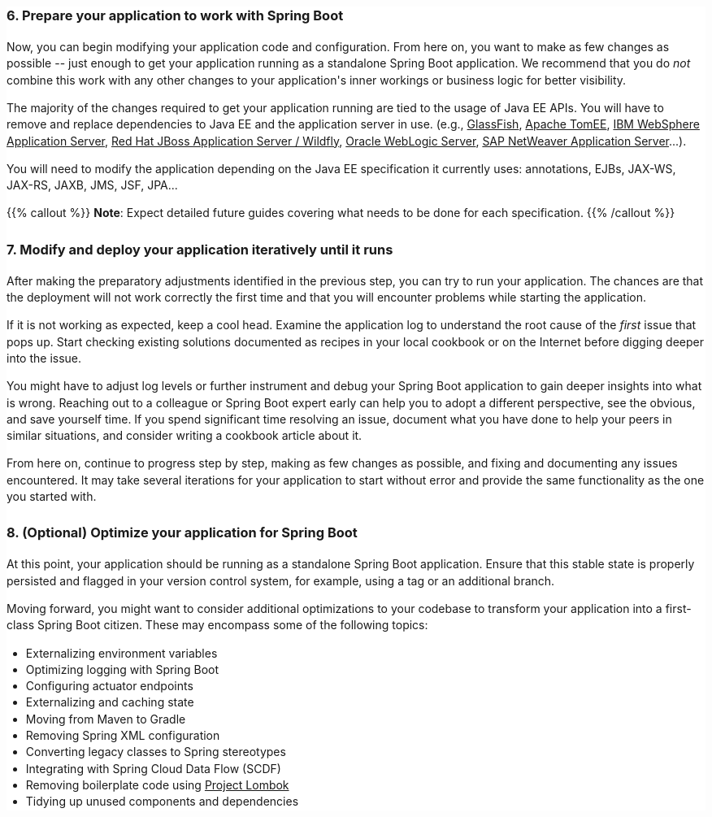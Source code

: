 ### 6. Prepare your application to work with Spring Boot

Now, you can begin modifying your application code and configuration. From here on, you want to make as few changes as possible -- just enough to get your application running as a standalone Spring Boot application. We recommend that you do _not_ combine this work with any other changes to your application's inner workings or business logic for better visibility.

The majority of the changes required to get your application running are tied to the usage of Java EE APIs. You will have to remove and replace dependencies to Java EE and the application server in use. (e.g., [GlassFish](https://javaee.github.io/glassfish/), [Apache TomEE](https://tomee.apache.org/), [IBM WebSphere Application Server](https://www.ibm.com/cloud/websphere-application-server), [Red Hat JBoss Application Server / Wildfly](https://github.com/wildfly), [Oracle WebLogic Server](https://www.oracle.com/middleware/technologies/weblogic.html), [SAP NetWeaver Application Server](https://www.sap.com/germany/products/netweaver-platform.html)...).

You will need to modify the application depending on the Java EE specification it currently uses: annotations, EJBs, JAX-WS, JAX-RS, JAXB, JMS, JSF, JPA...

{{% callout %}}
**Note**: Expect detailed future guides covering what needs to be done for each specification.
{{% /callout %}}

### 7. Modify and deploy your application iteratively until it runs

After making the preparatory adjustments identified in the previous step, you can try to run your application. The chances are that the deployment will not work correctly the first time and that you will encounter problems while starting the application.

If it is not working as expected, keep a cool head. Examine the application log to understand the root cause of the _first_ issue that pops up. Start checking existing solutions documented as recipes in your local cookbook or on the Internet before digging deeper into the issue.

You might have to adjust log levels or further instrument and debug your Spring Boot application to gain deeper insights into what is wrong. Reaching out to a colleague or Spring Boot expert early can help you to adopt a different perspective, see the obvious, and save yourself time. If you spend significant time resolving an issue, document what you have done to help your peers in similar situations, and consider writing a cookbook article about it.

From here on, continue to progress step by step, making as few changes as possible, and fixing and documenting any issues encountered. It may take several iterations for your application to start without error and provide the same functionality as the one you started with.

### 8. (Optional) Optimize your application for Spring Boot

At this point, your application should be running as a standalone Spring Boot application. Ensure that this stable state is properly persisted and flagged in your version control system, for example, using a tag or an additional branch.

Moving forward, you might want to consider additional optimizations to your codebase to transform your application into a first-class Spring Boot citizen. These may encompass some of the following topics:

* Externalizing environment variables
* Optimizing logging with Spring Boot
* Configuring actuator endpoints
* Externalizing and caching state
* Moving from Maven to Gradle
* Removing Spring XML configuration
* Converting legacy classes to Spring stereotypes
* Integrating with Spring Cloud Data Flow (SCDF)
* Removing boilerplate code using [Project Lombok](https://projectlombok.org/)
* Tidying up unused components and dependencies
